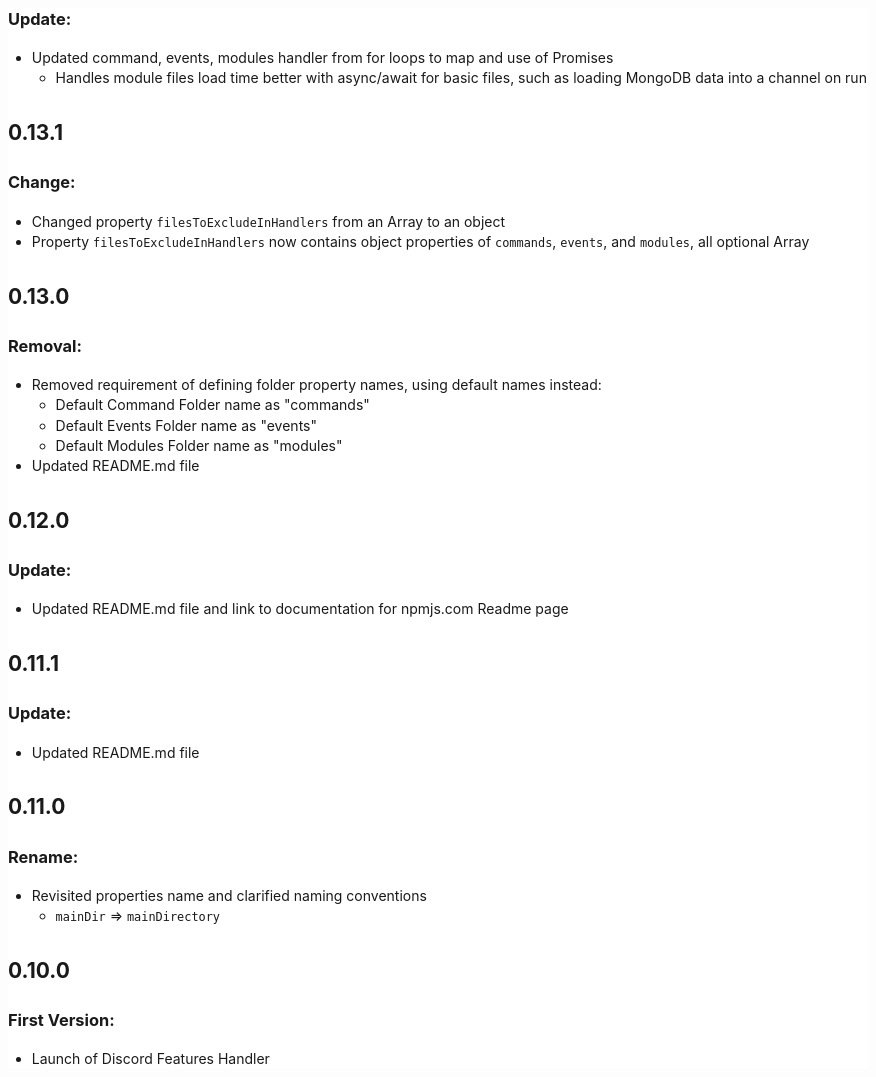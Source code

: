 ### Update:

- Updated command, events, modules handler from for loops to map and use of Promises
  - Handles module files load time better with async/await for basic files, such as loading MongoDB data into a channel on run

## 0.13.1

### Change:

- Changed property `filesToExcludeInHandlers` from an Array<String> to an object
- Property `filesToExcludeInHandlers` now contains object properties of `commands`, `events`, and `modules`, all optional Array<String>

## 0.13.0

### Removal:

- Removed requirement of defining folder property names, using default names instead:
  - Default Command Folder name as "commands"
  - Default Events Folder name as "events"
  - Default Modules Folder name as "modules"
- Updated README.md file

## 0.12.0

### Update:

- Updated README.md file and link to documentation for npmjs.com Readme page

## 0.11.1

### Update:

- Updated README.md file

## 0.11.0

### Rename:

- Revisited properties name and clarified naming conventions
  - `mainDir` => `mainDirectory`

## 0.10.0

### First Version:

- Launch of Discord Features Handler





